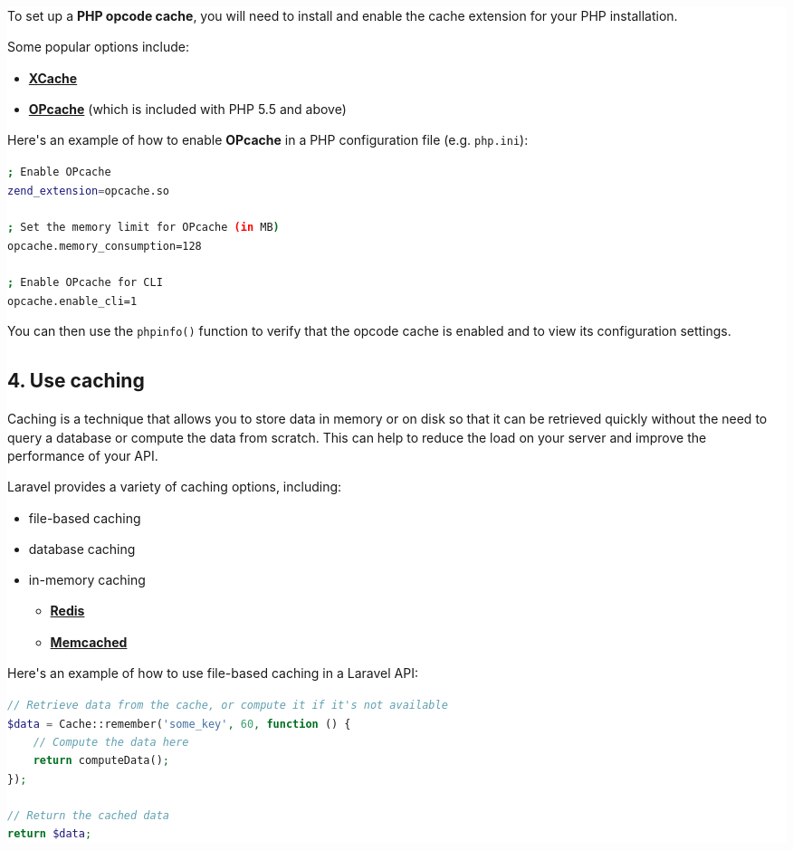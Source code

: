 To set up a **PHP opcode cache**, you will need to install and enable the cache extension for your PHP installation.

Some popular options include:

* [**XCache**](http://slateci.io/XCache/)
    
* [**OPcache**](https://www.php.net/manual/en/book.opcache.php) (which is included with PHP 5.5 and above)
    

Here's an example of how to enable **OPcache** in a PHP configuration file (e.g. `php.ini`):

```bash
; Enable OPcache
zend_extension=opcache.so

; Set the memory limit for OPcache (in MB)
opcache.memory_consumption=128

; Enable OPcache for CLI
opcache.enable_cli=1
```

You can then use the `phpinfo()` function to verify that the opcode cache is enabled and to view its configuration settings.

## 4\. Use caching

Caching is a technique that allows you to store data in memory or on disk so that it can be retrieved quickly without the need to query a database or compute the data from scratch. This can help to reduce the load on your server and improve the performance of your API.

Laravel provides a variety of caching options, including:

* file-based caching
    
* database caching
    
* in-memory caching
    
    * [**Redis**](https://redis.io/)
        
    * [**Memcached**](https://memcached.org/)
        

Here's an example of how to use file-based caching in a Laravel API:

```php
// Retrieve data from the cache, or compute it if it's not available
$data = Cache::remember('some_key', 60, function () {
    // Compute the data here
    return computeData();
});

// Return the cached data
return $data;
```
